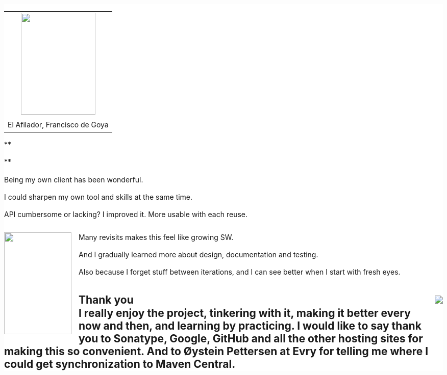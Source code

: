 <table cellpadding="0" cellspacing="0" class="tr-caption-container" style="float: right; margin-left: 1em; text-align: right;"><tbody><tr><td style="text-align: center;"><a href="http://no.wikipedia.org/wiki/Fil:Francisco_de_Goya_y_Lucientes_008.jpg" imageanchor="1" style="clear: right; margin-bottom: 1em; margin-left: auto; margin-right: auto;"><img border="0" height="200" src="http://upload.wikimedia.org/wikipedia/commons/thumb/5/5b/Francisco_de_Goya_y_Lucientes_008.jpg/441px-Francisco_de_Goya_y_Lucientes_008.jpg" width="146" /></a></td></tr><tr><td class="tr-caption" style="text-align: center;">El Afilador,&nbsp;Francisco de Goya</td></tr></tbody></table>**

**</div><div style="margin-bottom: 24px;">Being my own client has been wonderful.

I could sharpen my own tool and skills at the same time.

API cumbersome or lacking? I improved it. More usable with each reuse.

</div><div style="margin-bottom: 24px;"><a href="http://i.istockimg.com/file_thumbview_approve/6979130/2/stock-photo-6979130-when-will-i-grow-up.jpg" imageanchor="1" style="clear: left; float: left; margin-bottom: 1em; margin-right: 1em;"><img border="0" height="200" src="http://i.istockimg.com/file_thumbview_approve/6979130/2/stock-photo-6979130-when-will-i-grow-up.jpg" width="132" /></a>Many revisits makes this feel like growing SW.

And I gradually learned more about design, documentation and testing.

Also because I forget stuff between iterations, and I can see better when I start with fresh eyes.

</div><h2 style="line-height: 1.2em; margin-bottom: 12px; margin-top: 32px;"><a href="http://www.flickr.com/photos/derekgavey/6068317482/" imageanchor="1" style="clear: right; float: right; margin-bottom: 1em; margin-left: 1em;"><img border="0" src="http://farm7.staticflickr.com/6184/6068317482_cf2b5e8bcf_m.jpg" /></a>Thank you
<div style="margin-bottom: 24px;">I really enjoy the project, tinkering with it, making it better every now and then, and learning by practicing. I would like to say thank you to Sonatype, Google, GitHub and all the other hosting sites for making this so convenient. And to Øystein Pettersen at Evry for telling me where I could get synchronization to Maven Central.</div></div>
